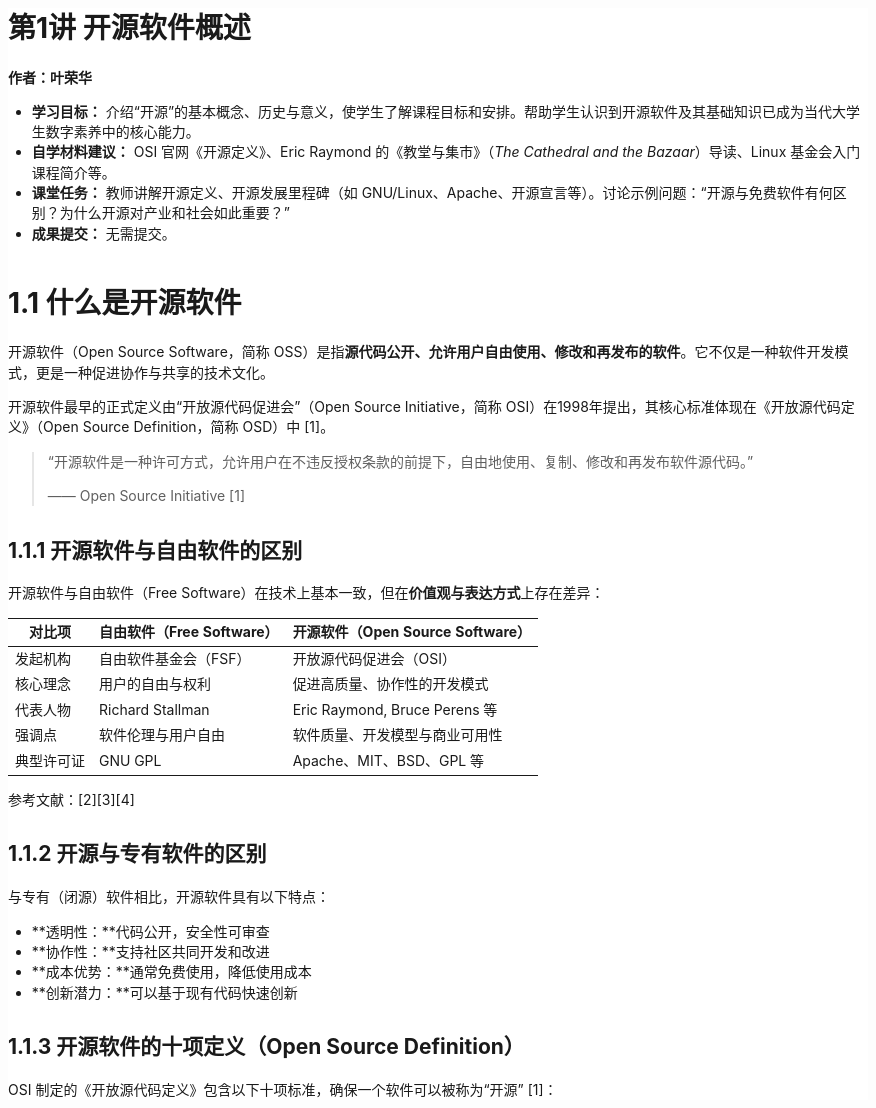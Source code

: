 # 第1讲 开源软件概述
**作者：叶荣华**
- **学习目标：** 介绍“开源”的基本概念、历史与意义，使学生了解课程目标和安排。帮助学生认识到开源软件及其基础知识已成为当代大学生数字素养中的核心能力。
- **自学材料建议：** OSI 官网《开源定义》、Eric Raymond 的《教堂与集市》（*The Cathedral and the Bazaar*）导读、Linux 基金会入门课程简介等。
- **课堂任务：** 教师讲解开源定义、开源发展里程碑（如 GNU/Linux、Apache、开源宣言等）。讨论示例问题：“开源与免费软件有何区别？为什么开源对产业和社会如此重要？”
- **成果提交：** 无需提交。

# 1.1 什么是开源软件

开源软件（Open Source Software，简称 OSS）是指**源代码公开、允许用户自由使用、修改和再发布的软件**。它不仅是一种软件开发模式，更是一种促进协作与共享的技术文化。

开源软件最早的正式定义由“开放源代码促进会”（Open Source Initiative，简称 OSI）在1998年提出，其核心标准体现在《开放源代码定义》（Open Source Definition，简称 OSD）中 [1]。

> “开源软件是一种许可方式，允许用户在不违反授权条款的前提下，自由地使用、复制、修改和再发布软件源代码。”
> 
> 
> —— Open Source Initiative [1]
> 

## 1.1.1 开源软件与自由软件的区别

开源软件与自由软件（Free Software）在技术上基本一致，但在**价值观与表达方式**上存在差异：

| 对比项 | 自由软件（Free Software） | 开源软件（Open Source Software） |
| --- | --- | --- |
| 发起机构 | 自由软件基金会（FSF） | 开放源代码促进会（OSI） |
| 核心理念 | 用户的自由与权利 | 促进高质量、协作性的开发模式 |
| 代表人物 | Richard Stallman | Eric Raymond, Bruce Perens 等 |
| 强调点 | 软件伦理与用户自由 | 软件质量、开发模型与商业可用性 |
| 典型许可证 | GNU GPL | Apache、MIT、BSD、GPL 等 |

参考文献：[2][3][4]

## 1.1.2 开源与专有软件的区别

与专有（闭源）软件相比，开源软件具有以下特点：

- **透明性：**代码公开，安全性可审查
- **协作性：**支持社区共同开发和改进
- **成本优势：**通常免费使用，降低使用成本
- **创新潜力：**可以基于现有代码快速创新

## 1.1.3 开源软件的十项定义（Open Source Definition）

OSI 制定的《开放源代码定义》包含以下十项标准，确保一个软件可以被称为“开源” [1]：
